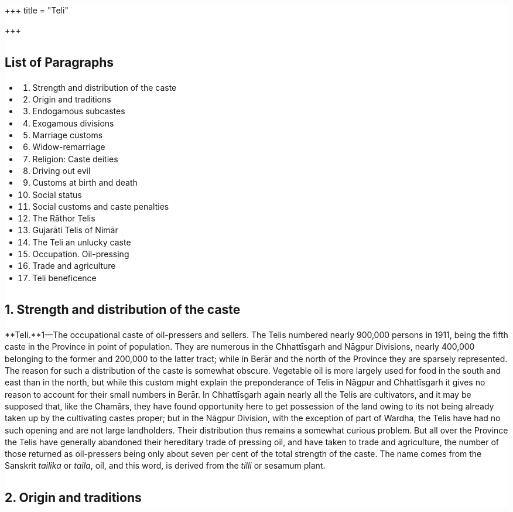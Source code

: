 +++
title = "Teli"

+++

## List of Paragraphs

+ 1. Strength and distribution of the caste 
+ 2. Origin and traditions 
+ 3. Endogamous subcastes 
+ 4. Exogamous divisions 
+ 5. Marriage customs 
+ 6. Widow-remarriage 
+ 7. Religion: Caste deities 
+ 8. Driving out evil 
+ 9. Customs at birth and death 
+ 10. Social status 
+ 11. Social customs and caste penalties 
+ 12. The Rāthor Telis 
+ 13. Gujarāti Telis of Nimār 
+ 14. The Teli an unlucky caste 
+ 15. Occupation. Oil-pressing 
+ 16. Trade and agriculture 
+ 17. Teli beneficence 


## 1. Strength and distribution of the caste

**Teli.**1—The occupational caste of oil-pressers and sellers. The Telis numbered nearly 900,000 persons in 1911, being the fifth caste in the Province in point of population. They are numerous in the Chhattīsgarh and Nāgpur Divisions, nearly 400,000 belonging to the former and 200,000 to the latter tract; while in Berār and the north of the Province they are sparsely represented. The reason for such a distribution of the caste is somewhat obscure. Vegetable oil is more largely used for food in the south and east than in the north, but while this custom might explain the preponderance of Telis in Nāgpur and Chhattīsgarh it gives no reason to account for their small numbers in Berār. In Chhattīsgarh again nearly all the Telis are cultivators, and it may be supposed that, like the Chamārs, they have found opportunity here to get possession of the land owing to its not being already taken up by the cultivating castes proper; but in the Nāgpur Division, with the exception of part of Wardha, the Telis have had no such opening and are not large landholders. Their distribution thus remains a somewhat curious problem. But all over the Province the Telis have generally abandoned their hereditary trade of pressing oil, and have taken to trade and agriculture, the number of those returned as oil-pressers being only about seven per cent of the total strength of the caste. The name comes from the Sanskrit *tailika* or *taila*, oil, and this word, is derived from the *tilli* or sesamum plant. 



## 2. Origin and traditions
